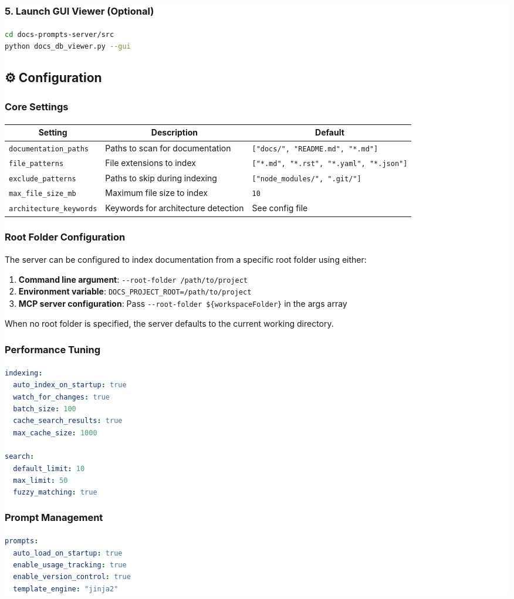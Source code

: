 ### 5. Launch GUI Viewer (Optional)

```bash
cd docs-prompts-server/src
python docs_db_viewer.py --gui
```

## ⚙️ Configuration

### Core Settings

| Setting | Description | Default |
|---------|-------------|---------|
| `documentation_paths` | Paths to scan for documentation | `["docs/", "README.md", "*.md"]` |
| `file_patterns` | File extensions to index | `["*.md", "*.rst", "*.yaml", "*.json"]` |
| `exclude_patterns` | Paths to skip during indexing | `["node_modules/", ".git/"]` |
| `max_file_size_mb` | Maximum file size to index | `10` |
| `architecture_keywords` | Keywords for architecture detection | See config file |

### Root Folder Configuration

The server can be configured to index documentation from a specific root folder using either:

1. **Command line argument**: `--root-folder /path/to/project`
2. **Environment variable**: `DOCS_PROJECT_ROOT=/path/to/project`
3. **MCP server configuration**: Pass `--root-folder ${workspaceFolder}` in the args array

When no root folder is specified, the server defaults to the current working directory.

### Performance Tuning

```yaml
indexing:
  auto_index_on_startup: true
  watch_for_changes: true
  batch_size: 100
  cache_search_results: true
  max_cache_size: 1000

search:
  default_limit: 10
  max_limit: 50
  fuzzy_matching: true
```

### Prompt Management

```yaml
prompts:
  auto_load_on_startup: true
  enable_usage_tracking: true
  enable_version_control: true
  template_engine: "jinja2"
```
